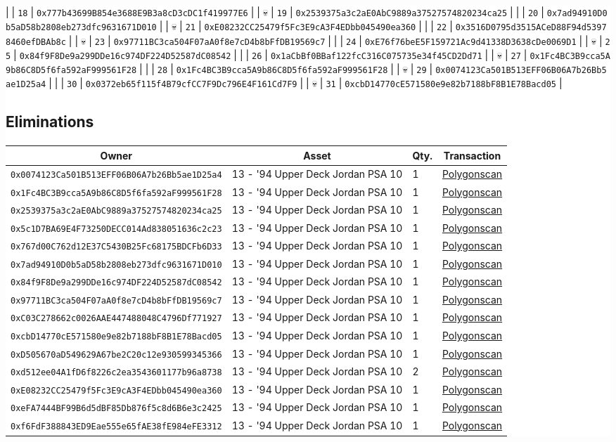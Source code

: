 |  | `18` | `0x777b43699B854e3688E9B3a8cD3cDC1f419977E6` |
| 💀 | `19` | `0x2539375a3c2aE0AbC9889a37527574820234ca25` |
|  | `20` | `0x7ad94910D0b5aD58b2808eb273dfc9631671D010` |
| 💀 | `21` | `0xE08232CC25479f5Fc3E9cA3F4EDbb045490ea360` |
|  | `22` | `0x3516D0795d3515ACeD88F94d53978460efDBAb8c` |
| 💀 | `23` | `0x97711BC3ca504F07aA0f8e7cD4b8bFfDB19569c7` |
|  | `24` | `0xE76f76beE5F159721Ac9d41338D3638cDe0069D1` |
| 💀 | `25` | `0x84f9F8De9a299DDe16c974DF224D52587dC08542` |
|  | `26` | `0x1aCbBf0BBaf122fcC316C075735e34f45CD2Dd71` |
| 💀 | `27` | `0x1Fc4BC3B9cca5A9b86C8D5f6fa592aF999561F28` |
|  | `28` | `0x1Fc4BC3B9cca5A9b86C8D5f6fa592aF999561F28` |
| 💀 | `29` | `0x0074123Ca501B513EFF06B06A7b26Bb5ae1D25a4` |
|  | `30` | `0x0372eb65f115f4B79cfCC7F9Dc796E4F161Cd7F9` |
| 💀 | `31` | `0xcbD14770cE571580e9e82b7188bF8B1E78Bacd05` |


## Eliminations

| Owner | Asset | Qty. | Transaction |
| --- | --- | --- | --- |
| `0x0074123Ca501B513EFF06B06A7b26Bb5ae1D25a4` | 13 - '94 Upper Deck Jordan PSA 10 | 1 | [Polygonscan](https://polygonscan.com/tx/0x51d254acdb4f18e4ae62afc51df69b24b0bf55f84658487bd2d3df9533e5d64d) |
| `0x1Fc4BC3B9cca5A9b86C8D5f6fa592aF999561F28` | 13 - '94 Upper Deck Jordan PSA 10 | 1 | [Polygonscan](https://polygonscan.com/tx/0x22177b049745afaf8328f74090e547e468656893d4c9340d9ca15c25c33ee9e2) |
| `0x2539375a3c2aE0AbC9889a37527574820234ca25` | 13 - '94 Upper Deck Jordan PSA 10 | 1 | [Polygonscan](https://polygonscan.com/tx/0x08484636a6b80d536d0c1df16e579711f4ff040f1383b64b321e098d4fdec530) |
| `0x5c1D7BA69E4F73250DECC014Ad838051636c2c23` | 13 - '94 Upper Deck Jordan PSA 10 | 1 | [Polygonscan](https://polygonscan.com/tx/0x433c94934ccf9c450bd97afe7b38032568bc6df631e75f2e3e311517a8be0aa3) |
| `0x767d00C762d12E37C5430B25Fc68175BDCFb6D33` | 13 - '94 Upper Deck Jordan PSA 10 | 1 | [Polygonscan](https://polygonscan.com/tx/0x8c7ebb90c455d8bee985c3b8ea8ac2e45c4de6aa02db07db134c2b4532240dfb) |
| `0x7ad94910D0b5aD58b2808eb273dfc9631671D010` | 13 - '94 Upper Deck Jordan PSA 10 | 1 | [Polygonscan](https://polygonscan.com/tx/0x7f86bc6949fe9dbe7bedde22e7693c96c165f2012fc535938a3ef79ec25e07dd) |
| `0x84f9F8De9a299DDe16c974DF224D52587dC08542` | 13 - '94 Upper Deck Jordan PSA 10 | 1 | [Polygonscan](https://polygonscan.com/tx/0xcda0398bc3d6797074c6ac98002cbb9b01d8ddbe05b524973fee2f99f1f094b4) |
| `0x97711BC3ca504F07aA0f8e7cD4b8bFfDB19569c7` | 13 - '94 Upper Deck Jordan PSA 10 | 1 | [Polygonscan](https://polygonscan.com/tx/0xfd0c6708b128b4d6a5e89865b5e0b078c6fbdd0b7e1aa71d71f297bd3ac64084) |
| `0xC03C278662c0026AAE447488048C4796Df771927` | 13 - '94 Upper Deck Jordan PSA 10 | 1 | [Polygonscan](https://polygonscan.com/tx/0x3b39cbb7496c0c44dffedecd5729176b9721c06e37576497103284ea220d2203) |
| `0xcbD14770cE571580e9e82b7188bF8B1E78Bacd05` | 13 - '94 Upper Deck Jordan PSA 10 | 1 | [Polygonscan](https://polygonscan.com/tx/0x90f6832a683c066670763d59691d038b08228c5233afb6c787287715017c5182) |
| `0xD505670aD549629A67be2C20c12e930599345366` | 13 - '94 Upper Deck Jordan PSA 10 | 1 | [Polygonscan](https://polygonscan.com/tx/0x5ed24454f4c15a3c2567da3979132dc34dbd2e18fc535a3d91cc7a9483dd8941) |
| `0xd512ee04A1fD6f8226c2ea3543601177b96a8738` | 13 - '94 Upper Deck Jordan PSA 10 | 2 | [Polygonscan](https://polygonscan.com/tx/0xdebb1f3309807d56267c9493ccda62d49d4a729695fe7bd7d14964bc47b0611b) |
| `0xE08232CC25479f5Fc3E9cA3F4EDbb045490ea360` | 13 - '94 Upper Deck Jordan PSA 10 | 1 | [Polygonscan](https://polygonscan.com/tx/0xe1b6f0b90707bc0b762b521cefa7288142a7c701aa39e4d0969c1657f7ca69b7) |
| `0xeFA7444BF99B6d5dBF85Db876f5c8d6B6e3c2425` | 13 - '94 Upper Deck Jordan PSA 10 | 1 | [Polygonscan](https://polygonscan.com/tx/0x3af0246ec29e7a63b2059268db014d350979e3196f5b438d73d6cabdfaca5db3) |
| `0xf6FdF388843ED9Eae555e65fAE38fE984eFE3312` | 13 - '94 Upper Deck Jordan PSA 10 | 1 | [Polygonscan](https://polygonscan.com/tx/0x7235c3999cc97d280ec2d23558e662e4a1f2ba07d57ddfc1fb257a2266fdf29b) |
